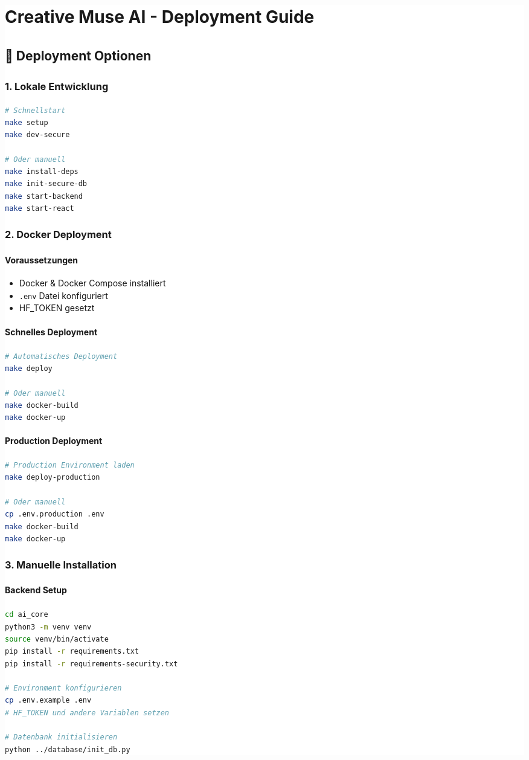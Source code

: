 # Creative Muse AI - Deployment Guide

## 🚀 Deployment Optionen

### 1. Lokale Entwicklung

```bash
# Schnellstart
make setup
make dev-secure

# Oder manuell
make install-deps
make init-secure-db
make start-backend
make start-react
```

### 2. Docker Deployment

#### Voraussetzungen
- Docker & Docker Compose installiert
- `.env` Datei konfiguriert
- HF_TOKEN gesetzt

#### Schnelles Deployment
```bash
# Automatisches Deployment
make deploy

# Oder manuell
make docker-build
make docker-up
```

#### Production Deployment
```bash
# Production Environment laden
make deploy-production

# Oder manuell
cp .env.production .env
make docker-build
make docker-up
```

### 3. Manuelle Installation

#### Backend Setup
```bash
cd ai_core
python3 -m venv venv
source venv/bin/activate
pip install -r requirements.txt
pip install -r requirements-security.txt

# Environment konfigurieren
cp .env.example .env
# HF_TOKEN und andere Variablen setzen

# Datenbank initialisieren
python ../database/init_db.py

```
